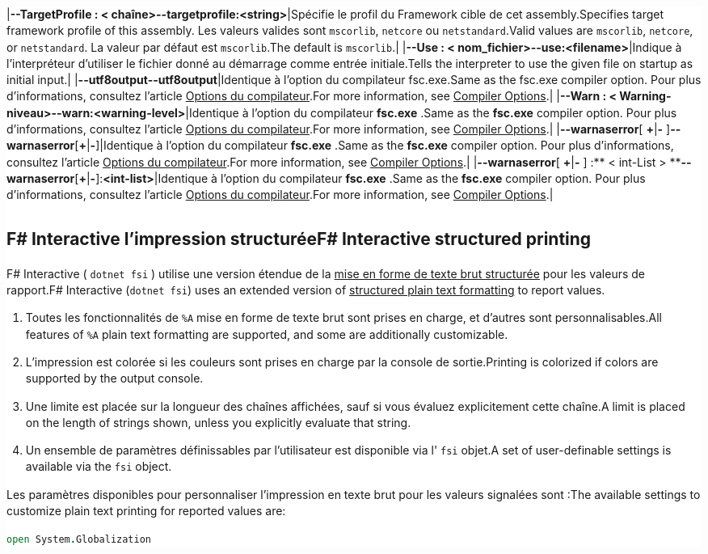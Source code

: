 |<span data-ttu-id="4bcf9-188">**--TargetProfile : &lt; chaîne&gt;**</span><span class="sxs-lookup"><span data-stu-id="4bcf9-188">**--targetprofile:&lt;string&gt;**</span></span>|<span data-ttu-id="4bcf9-189">Spécifie le profil du Framework cible de cet assembly.</span><span class="sxs-lookup"><span data-stu-id="4bcf9-189">Specifies target framework profile of this assembly.</span></span> <span data-ttu-id="4bcf9-190">Les valeurs valides sont `mscorlib`, `netcore` ou `netstandard`.</span><span class="sxs-lookup"><span data-stu-id="4bcf9-190">Valid values are `mscorlib`, `netcore`, or `netstandard`.</span></span> <span data-ttu-id="4bcf9-191">La valeur par défaut est `mscorlib`.</span><span class="sxs-lookup"><span data-stu-id="4bcf9-191">The default is `mscorlib`.</span></span>|
|<span data-ttu-id="4bcf9-192">**--Use : &lt; nom_fichier&gt;**</span><span class="sxs-lookup"><span data-stu-id="4bcf9-192">**--use:&lt;filename&gt;**</span></span>|<span data-ttu-id="4bcf9-193">Indique à l’interpréteur d’utiliser le fichier donné au démarrage comme entrée initiale.</span><span class="sxs-lookup"><span data-stu-id="4bcf9-193">Tells the interpreter to use the given file on startup as initial input.</span></span>|
|<span data-ttu-id="4bcf9-194">**--utf8output**</span><span class="sxs-lookup"><span data-stu-id="4bcf9-194">**--utf8output**</span></span>|<span data-ttu-id="4bcf9-195">Identique à l’option du compilateur fsc.exe.</span><span class="sxs-lookup"><span data-stu-id="4bcf9-195">Same as the fsc.exe compiler option.</span></span> <span data-ttu-id="4bcf9-196">Pour plus d’informations, consultez l’article [Options du compilateur](compiler-options.md).</span><span class="sxs-lookup"><span data-stu-id="4bcf9-196">For more information, see [Compiler Options](compiler-options.md).</span></span>|
|<span data-ttu-id="4bcf9-197">**--Warn : &lt; Warning-niveau&gt;**</span><span class="sxs-lookup"><span data-stu-id="4bcf9-197">**--warn:&lt;warning-level&gt;**</span></span>|<span data-ttu-id="4bcf9-198">Identique à l’option du compilateur **fsc.exe** .</span><span class="sxs-lookup"><span data-stu-id="4bcf9-198">Same as the **fsc.exe** compiler option.</span></span> <span data-ttu-id="4bcf9-199">Pour plus d’informations, consultez l’article [Options du compilateur](compiler-options.md).</span><span class="sxs-lookup"><span data-stu-id="4bcf9-199">For more information, see [Compiler Options](compiler-options.md).</span></span>|
|<span data-ttu-id="4bcf9-200">**--warnaserror**[ **+**&#124;**-** ]</span><span class="sxs-lookup"><span data-stu-id="4bcf9-200">**--warnaserror**[**+**&#124;**-**]</span></span>|<span data-ttu-id="4bcf9-201">Identique à l’option du compilateur **fsc.exe** .</span><span class="sxs-lookup"><span data-stu-id="4bcf9-201">Same as the **fsc.exe** compiler option.</span></span> <span data-ttu-id="4bcf9-202">Pour plus d’informations, consultez l’article [Options du compilateur](compiler-options.md).</span><span class="sxs-lookup"><span data-stu-id="4bcf9-202">For more information, see [Compiler Options](compiler-options.md).</span></span>|
|<span data-ttu-id="4bcf9-203">**--warnaserror**[ **+**&#124;**-** ] :\*\* &lt; int-List &gt; \*\*</span><span class="sxs-lookup"><span data-stu-id="4bcf9-203">**--warnaserror**[**+**&#124;**-**]:**&lt;int-list&gt;**</span></span>|<span data-ttu-id="4bcf9-204">Identique à l’option du compilateur **fsc.exe** .</span><span class="sxs-lookup"><span data-stu-id="4bcf9-204">Same as the **fsc.exe** compiler option.</span></span> <span data-ttu-id="4bcf9-205">Pour plus d’informations, consultez l’article [Options du compilateur](compiler-options.md).</span><span class="sxs-lookup"><span data-stu-id="4bcf9-205">For more information, see [Compiler Options](compiler-options.md).</span></span>|

## <a name="f-interactive-structured-printing"></a><span data-ttu-id="4bcf9-206">F# Interactive l’impression structurée</span><span class="sxs-lookup"><span data-stu-id="4bcf9-206">F# Interactive structured printing</span></span>

<span data-ttu-id="4bcf9-207">F# Interactive ( `dotnet fsi` ) utilise une version étendue de la [mise en forme de texte brut structurée](plaintext-formatting.md) pour les valeurs de rapport.</span><span class="sxs-lookup"><span data-stu-id="4bcf9-207">F# Interactive (`dotnet fsi`) uses an extended version of [structured plain text formatting](plaintext-formatting.md) to report values.</span></span>

1. <span data-ttu-id="4bcf9-208">Toutes les fonctionnalités de `%A` mise en forme de texte brut sont prises en charge, et d’autres sont personnalisables.</span><span class="sxs-lookup"><span data-stu-id="4bcf9-208">All features of `%A` plain text formatting are supported, and some are additionally customizable.</span></span>

2. <span data-ttu-id="4bcf9-209">L’impression est colorée si les couleurs sont prises en charge par la console de sortie.</span><span class="sxs-lookup"><span data-stu-id="4bcf9-209">Printing is colorized if colors are supported by the output console.</span></span>

3. <span data-ttu-id="4bcf9-210">Une limite est placée sur la longueur des chaînes affichées, sauf si vous évaluez explicitement cette chaîne.</span><span class="sxs-lookup"><span data-stu-id="4bcf9-210">A limit is placed on the length of strings shown, unless you explicitly evaluate that string.</span></span>

4. <span data-ttu-id="4bcf9-211">Un ensemble de paramètres définissables par l’utilisateur est disponible via l' `fsi` objet.</span><span class="sxs-lookup"><span data-stu-id="4bcf9-211">A set of user-definable settings is available via the `fsi` object.</span></span>

<span data-ttu-id="4bcf9-212">Les paramètres disponibles pour personnaliser l’impression en texte brut pour les valeurs signalées sont :</span><span class="sxs-lookup"><span data-stu-id="4bcf9-212">The available settings to customize plain text printing for reported values are:</span></span>

```fsharp
open System.Globalization

```